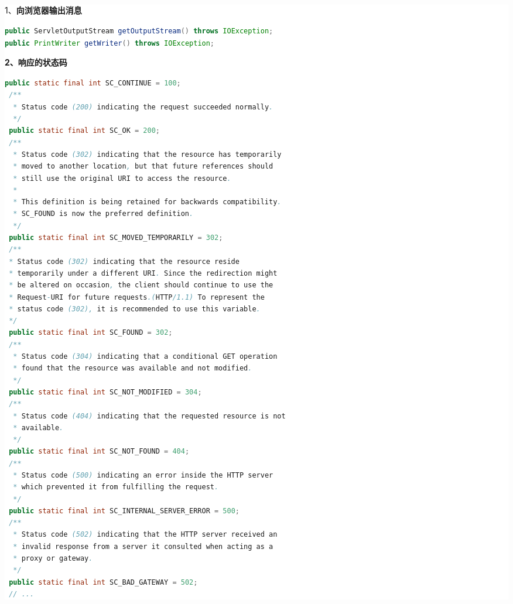 1、**向浏览器输出消息**

```java
public ServletOutputStream getOutputStream() throws IOException;
public PrintWriter getWriter() throws IOException;
```

**2、响应的状态码**

```java
public static final int SC_CONTINUE = 100;
 /**
  * Status code (200) indicating the request succeeded normally.
  */
 public static final int SC_OK = 200;
 /**
  * Status code (302) indicating that the resource has temporarily
  * moved to another location, but that future references should
  * still use the original URI to access the resource.
  *
  * This definition is being retained for backwards compatibility.
  * SC_FOUND is now the preferred definition.
  */
 public static final int SC_MOVED_TEMPORARILY = 302;
 /**
 * Status code (302) indicating that the resource reside
 * temporarily under a different URI. Since the redirection might
 * be altered on occasion, the client should continue to use the
 * Request-URI for future requests.(HTTP/1.1) To represent the
 * status code (302), it is recommended to use this variable.
 */
 public static final int SC_FOUND = 302;
 /**
  * Status code (304) indicating that a conditional GET operation
  * found that the resource was available and not modified.
  */
 public static final int SC_NOT_MODIFIED = 304;
 /**
  * Status code (404) indicating that the requested resource is not
  * available.
  */
 public static final int SC_NOT_FOUND = 404;
 /**
  * Status code (500) indicating an error inside the HTTP server
  * which prevented it from fulfilling the request.
  */
 public static final int SC_INTERNAL_SERVER_ERROR = 500;
 /**
  * Status code (502) indicating that the HTTP server received an
  * invalid response from a server it consulted when acting as a
  * proxy or gateway.
  */
 public static final int SC_BAD_GATEWAY = 502;
 // ...
```
